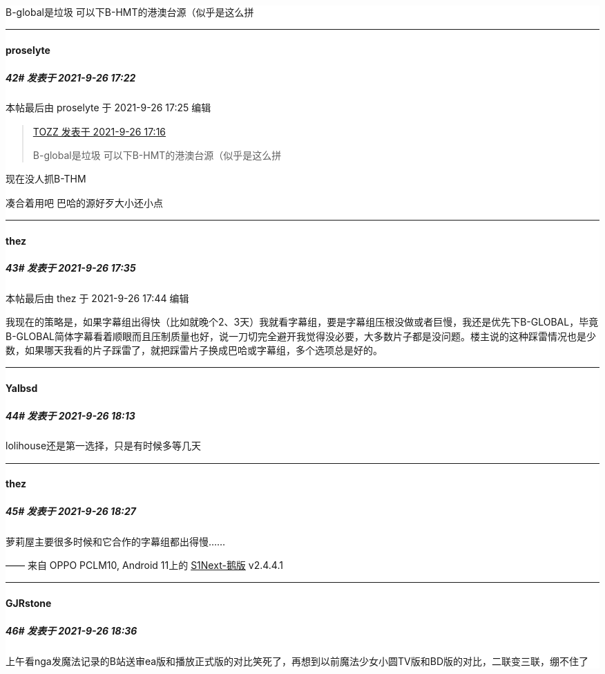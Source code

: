 
B-global是垃圾 可以下B-HMT的港澳台源（似乎是这么拼


*****

####  proselyte  
##### 42#       发表于 2021-9-26 17:22


 本帖最后由 proselyte 于 2021-9-26 17:25 编辑 
<blockquote><a href="httphttps://bbs.saraba1st.com/2b/forum.php?mod=redirect&amp;goto=findpost&amp;pid=52899530&amp;ptid=2028708" target="_blank">TOZZ 发表于 2021-9-26 17:16</a>

B-global是垃圾 可以下B-HMT的港澳台源（似乎是这么拼</blockquote>
现在没人抓B-THM

凑合着用吧 巴哈的源好歹大小还小点


*****

####  thez  
##### 43#       发表于 2021-9-26 17:35


 本帖最后由 thez 于 2021-9-26 17:44 编辑 

我现在的策略是，如果字幕组出得快（比如就晚个2、3天）我就看字幕组，要是字幕组压根没做或者巨慢，我还是优先下B-GLOBAL，毕竟B-GLOBAL简体字幕看着顺眼而且压制质量也好，说一刀切完全避开我觉得没必要，大多数片子都是没问题。楼主说的这种踩雷情况也是少数，如果哪天我看的片子踩雷了，就把踩雷片子换成巴哈或字幕组，多个选项总是好的。


*****

####  Yalbsd  
##### 44#       发表于 2021-9-26 18:13


lolihouse还是第一选择，只是有时候多等几天


*****

####  thez  
##### 45#       发表于 2021-9-26 18:27


萝莉屋主要很多时候和它合作的字幕组都出得慢……

—— 来自 OPPO PCLM10, Android 11上的 [S1Next-鹅版](https://github.com/ykrank/S1-Next/releases) v2.4.4.1


*****

####  GJRstone  
##### 46#       发表于 2021-9-26 18:36


上午看nga发魔法记录的B站送审ea版和播放正式版的对比笑死了，再想到以前魔法少女小圆TV版和BD版的对比，二联变三联，绷不住了

